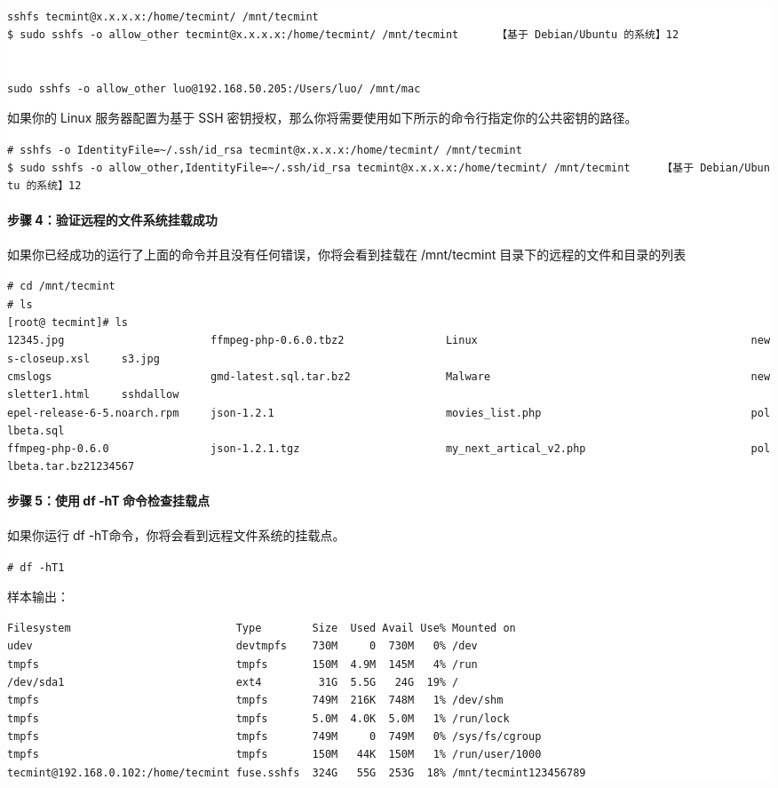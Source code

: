```shell
sshfs tecmint@x.x.x.x:/home/tecmint/ /mnt/tecmint
$ sudo sshfs -o allow_other tecmint@x.x.x.x:/home/tecmint/ /mnt/tecmint      【基于 Debian/Ubuntu 的系统】12


sudo sshfs -o allow_other luo@192.168.50.205:/Users/luo/ /mnt/mac
```

如果你的 Linux 服务器配置为基于 SSH 密钥授权，那么你将需要使用如下所示的命令行指定你的公共密钥的路径。

```shell
# sshfs -o IdentityFile=~/.ssh/id_rsa tecmint@x.x.x.x:/home/tecmint/ /mnt/tecmint
$ sudo sshfs -o allow_other,IdentityFile=~/.ssh/id_rsa tecmint@x.x.x.x:/home/tecmint/ /mnt/tecmint     【基于 Debian/Ubuntu 的系统】12
```

#### **步骤 4：验证远程的文件系统挂载成功**

如果你已经成功的运行了上面的命令并且没有任何错误，你将会看到挂载在 /mnt/tecmint 目录下的远程的文件和目录的列表

```shell
# cd /mnt/tecmint
# ls
[root@ tecmint]# ls
12345.jpg                       ffmpeg-php-0.6.0.tbz2                Linux                                           news-closeup.xsl     s3.jpg
cmslogs                         gmd-latest.sql.tar.bz2               Malware                                         newsletter1.html     sshdallow
epel-release-6-5.noarch.rpm     json-1.2.1                           movies_list.php                                 pollbeta.sql
ffmpeg-php-0.6.0                json-1.2.1.tgz                       my_next_artical_v2.php                          pollbeta.tar.bz21234567
```

#### **步骤 5：使用 df -hT 命令检查挂载点**

如果你运行 df -hT命令，你将会看到远程文件系统的挂载点。

```
# df -hT1
```

样本输出：

```shell
Filesystem                          Type        Size  Used Avail Use% Mounted on
udev                                devtmpfs    730M     0  730M   0% /dev
tmpfs                               tmpfs       150M  4.9M  145M   4% /run
/dev/sda1                           ext4         31G  5.5G   24G  19% /
tmpfs                               tmpfs       749M  216K  748M   1% /dev/shm
tmpfs                               tmpfs       5.0M  4.0K  5.0M   1% /run/lock
tmpfs                               tmpfs       749M     0  749M   0% /sys/fs/cgroup
tmpfs                               tmpfs       150M   44K  150M   1% /run/user/1000
tecmint@192.168.0.102:/home/tecmint fuse.sshfs  324G   55G  253G  18% /mnt/tecmint123456789
```
